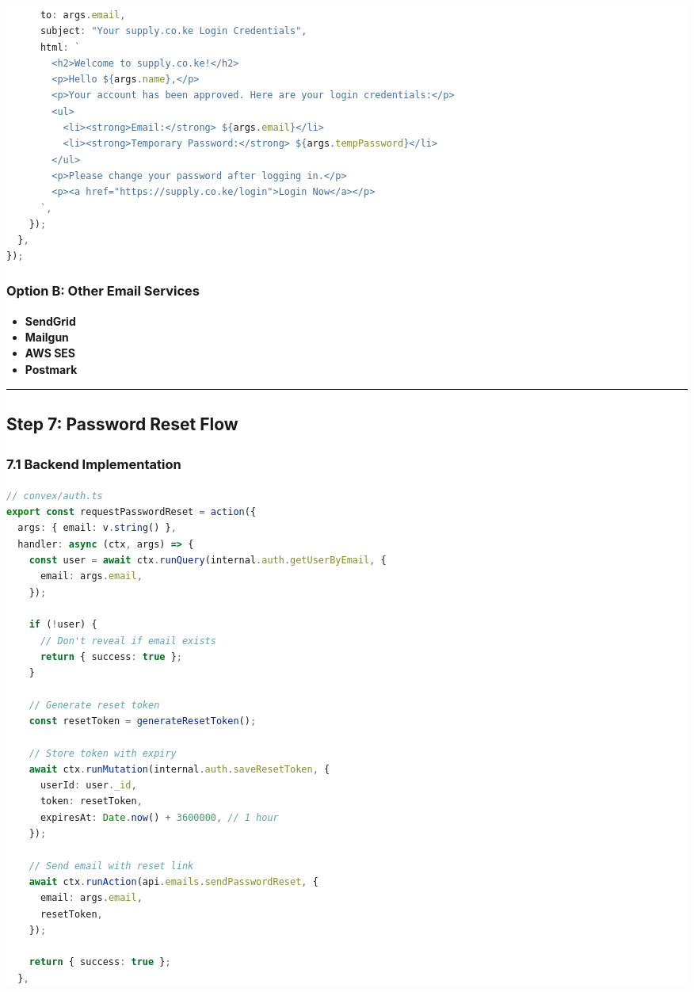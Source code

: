```typescript
      to: args.email,
      subject: "Your supply.co.ke Login Credentials",
      html: `
        <h2>Welcome to supply.co.ke!</h2>
        <p>Hello ${args.name},</p>
        <p>Your account has been approved. Here are your login credentials:</p>
        <ul>
          <li><strong>Email:</strong> ${args.email}</li>
          <li><strong>Temporary Password:</strong> ${args.tempPassword}</li>
        </ul>
        <p>Please change your password after logging in.</p>
        <p><a href="https://supply.co.ke/login">Login Now</a></p>
      `,
    });
  },
});
```

### Option B: Other Email Services

- **SendGrid**
- **Mailgun**
- **AWS SES**
- **Postmark**

---

## Step 7: Password Reset Flow

### 7.1 Backend Implementation

```typescript
// convex/auth.ts
export const requestPasswordReset = action({
  args: { email: v.string() },
  handler: async (ctx, args) => {
    const user = await ctx.runQuery(internal.auth.getUserByEmail, {
      email: args.email,
    });
    
    if (!user) {
      // Don't reveal if email exists
      return { success: true };
    }
    
    // Generate reset token
    const resetToken = generateResetToken();
    
    // Store token with expiry
    await ctx.runMutation(internal.auth.saveResetToken, {
      userId: user._id,
      token: resetToken,
      expiresAt: Date.now() + 3600000, // 1 hour
    });
    
    // Send email with reset link
    await ctx.runAction(api.emails.sendPasswordReset, {
      email: args.email,
      resetToken,
    });
    
    return { success: true };
  },
```